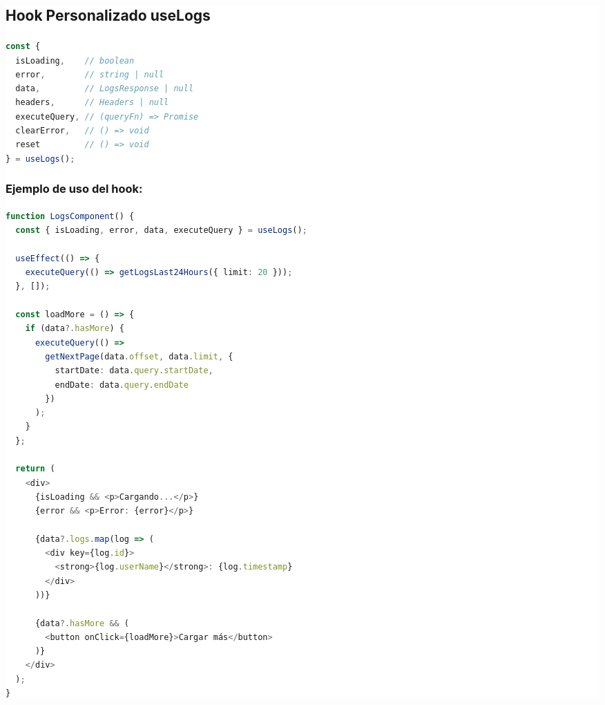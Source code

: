 ## Hook Personalizado useLogs

```typescript
const {
  isLoading,    // boolean
  error,        // string | null
  data,         // LogsResponse | null
  headers,      // Headers | null
  executeQuery, // (queryFn) => Promise
  clearError,   // () => void
  reset         // () => void
} = useLogs();
```

### Ejemplo de uso del hook:

```typescript
function LogsComponent() {
  const { isLoading, error, data, executeQuery } = useLogs();

  useEffect(() => {
    executeQuery(() => getLogsLast24Hours({ limit: 20 }));
  }, []);

  const loadMore = () => {
    if (data?.hasMore) {
      executeQuery(() =>
        getNextPage(data.offset, data.limit, {
          startDate: data.query.startDate,
          endDate: data.query.endDate
        })
      );
    }
  };

  return (
    <div>
      {isLoading && <p>Cargando...</p>}
      {error && <p>Error: {error}</p>}

      {data?.logs.map(log => (
        <div key={log.id}>
          <strong>{log.userName}</strong>: {log.timestamp}
        </div>
      ))}

      {data?.hasMore && (
        <button onClick={loadMore}>Cargar más</button>
      )}
    </div>
  );
}
```
